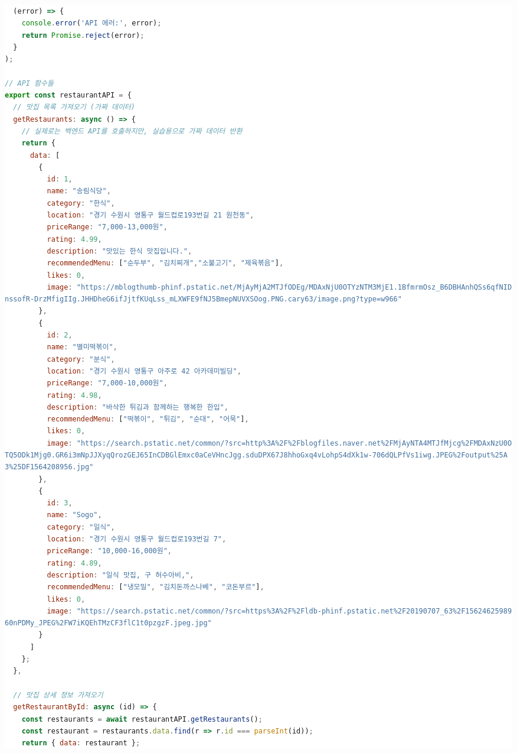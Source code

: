 ```jsx
  (error) => {
    console.error('API 에러:', error);
    return Promise.reject(error);
  }
);

// API 함수들
export const restaurantAPI = {
  // 맛집 목록 가져오기 (가짜 데이터)
  getRestaurants: async () => {
    // 실제로는 백엔드 API를 호출하지만, 실습용으로 가짜 데이터 반환
    return {
      data: [
        {
          id: 1,
          name: "송림식당",
          category: "한식",
          location: "경기 수원시 영통구 월드컵로193번길 21 원천동",
          priceRange: "7,000-13,000원",
          rating: 4.99,
          description: "맛있는 한식 맛집입니다.",
          recommendedMenu: ["순두부", "김치찌개","소불고기", "제육볶음"],
          likes: 0,
          image: "https://mblogthumb-phinf.pstatic.net/MjAyMjA2MTJfODEg/MDAxNjU0OTYzNTM3MjE1.1BfmrmOsz_B6DBHAnhQSs6qfNIDnssofR-DrzMfigIIg.JHHDheG6ifJjtfKUqLss_mLXWFE9fNJ5BmepNUVXSOog.PNG.cary63/image.png?type=w966"
        },
        {
          id: 2,
          name: "별미떡볶이",
          category: "분식",
          location: "경기 수원시 영통구 아주로 42 아카데미빌딩",
          priceRange: "7,000-10,000원",
          rating: 4.98,
          description: "바삭한 튀김과 함께하는 행복한 한입",
          recommendedMenu: ["떡볶이", "튀김", "순대", "어묵"],
          likes: 0,
          image: "https://search.pstatic.net/common/?src=http%3A%2F%2Fblogfiles.naver.net%2FMjAyNTA4MTJfMjcg%2FMDAxNzU0OTQ5ODk1Mjg0.GR6i3mNpJJXyqQrozGEJ65InCDBGlEmxc0aCeVHncJgg.sduDPX67J8hhoGxq4vLohpS4dXk1w-706dQLPfVs1iwg.JPEG%2Foutput%25A3%25DF1564208956.jpg"
        },
        {
          id: 3,
          name: "Sogo",
          category: "일식",
          location: "경기 수원시 영통구 월드컵로193번길 7",
          priceRange: "10,000-16,000원",
          rating: 4.89,
          description: "일식 맛집, 구 허수아비,",
          recommendedMenu: ["냉모밀", "김치돈까스나베", "코돈부르"],
          likes: 0,
          image: "https://search.pstatic.net/common/?src=https%3A%2F%2Fldb-phinf.pstatic.net%2F20190707_63%2F1562462598960nPDMy_JPEG%2FW7iKQEhTMzCF3flC1t0pzgzF.jpeg.jpg"
        }
      ]
    };
  },

  // 맛집 상세 정보 가져오기
  getRestaurantById: async (id) => {
    const restaurants = await restaurantAPI.getRestaurants();
    const restaurant = restaurants.data.find(r => r.id === parseInt(id));
    return { data: restaurant };
```